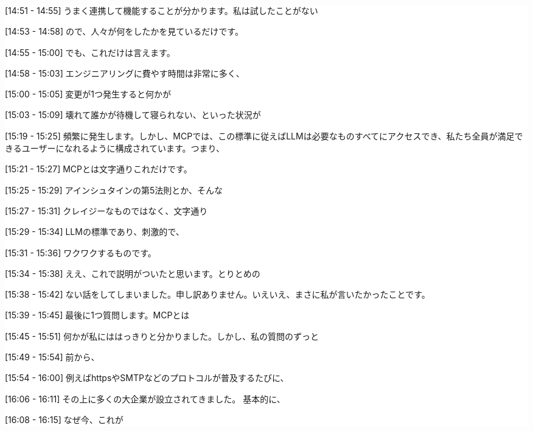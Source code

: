 [14:51 - 14:55]
うまく連携して機能することが分かります。私は試したことがない

[14:53 - 14:58]
ので、人々が何をしたかを見ているだけです。

[14:55 - 15:00]
でも、これだけは言えます。

[14:58 - 15:03]
エンジニアリングに費やす時間は非常に多く、

[15:00 - 15:05]
変更が1つ発生すると何かが

[15:03 - 15:09]
壊れて誰かが待機して寝られない、といった状況が

[15:19 - 15:25]
頻繁に発生します。しかし、MCPでは、この標準に従えばLLMは必要なものすべてにアクセスでき、私たち全員が満足できるユーザーになれるように構成されています。つまり、

[15:21 - 15:27]
MCPとは文字通りこれだけです。

[15:25 - 15:29]
アインシュタインの第5法則とか、そんな

[15:27 - 15:31]
クレイジーなものではなく、文字通り

[15:29 - 15:34]
LLMの標準であり、刺激的で、

[15:31 - 15:36]
ワクワクするものです。

[15:34 - 15:38]
ええ、これで説明がついたと思います。とりとめの

[15:38 - 15:42]
ない話をしてしまいました。申し訳ありません。いえいえ、まさに私が言いたかったことです。

[15:39 - 15:45]
最後に1つ質問します。MCPとは

[15:45 - 15:51]
何かが私にははっきりと分かりました。しかし、私の質問のずっと

[15:49 - 15:54]
前から、

[15:54 - 16:00]
例えばhttpsやSMTPなどのプロトコルが普及するたびに、

[16:06 - 16:11]
その上に多くの大企業が設立されてきました。 基本的に、

[16:08 - 16:15]
なぜ今、これが
